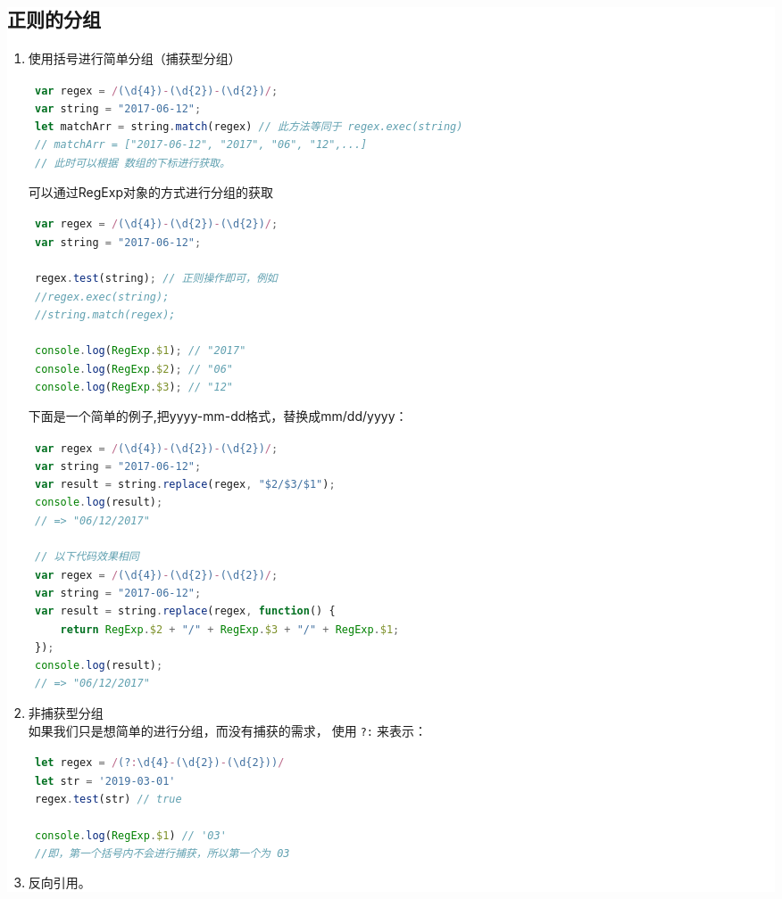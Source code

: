 
## 正则的分组
1. 使用括号进行简单分组（捕获型分组）
   ```javascript
    var regex = /(\d{4})-(\d{2})-(\d{2})/;
    var string = "2017-06-12";
    let matchArr = string.match(regex) // 此方法等同于 regex.exec(string)
    // matchArr = ["2017-06-12", "2017", "06", "12",...]
    // 此时可以根据 数组的下标进行获取。
   ```
   可以通过RegExp对象的方式进行分组的获取
   ```javascript
    var regex = /(\d{4})-(\d{2})-(\d{2})/;
    var string = "2017-06-12";

    regex.test(string); // 正则操作即可，例如
    //regex.exec(string);
    //string.match(regex);

    console.log(RegExp.$1); // "2017"
    console.log(RegExp.$2); // "06"
    console.log(RegExp.$3); // "12"
   ```
   下面是一个简单的例子,把yyyy-mm-dd格式，替换成mm/dd/yyyy：
   ```javascript
    var regex = /(\d{4})-(\d{2})-(\d{2})/;
    var string = "2017-06-12";
    var result = string.replace(regex, "$2/$3/$1");
    console.log(result); 
    // => "06/12/2017"

    // 以下代码效果相同
    var regex = /(\d{4})-(\d{2})-(\d{2})/;
    var string = "2017-06-12";
    var result = string.replace(regex, function() {
        return RegExp.$2 + "/" + RegExp.$3 + "/" + RegExp.$1;
    });
    console.log(result); 
    // => "06/12/2017"
   ```
2. 非捕获型分组  
   如果我们只是想简单的进行分组，而没有捕获的需求， 使用 `?:` 来表示：
   ```javascript
    let regex = /(?:\d{4}-(\d{2})-(\d{2}))/
    let str = '2019-03-01'
    regex.test(str) // true

    console.log(RegExp.$1) // '03'
    //即，第一个括号内不会进行捕获，所以第一个为 03
   ```
3. 反向引用。  
   